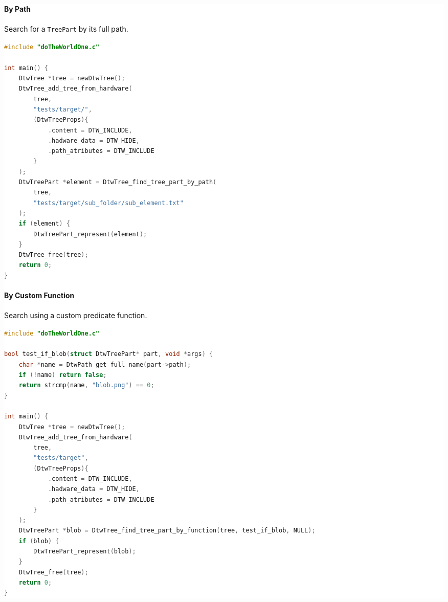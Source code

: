 #### By Path

Search for a `TreePart` by its full path.

```c
#include "doTheWorldOne.c"

int main() {
    DtwTree *tree = newDtwTree();
    DtwTree_add_tree_from_hardware(
        tree,
        "tests/target/",
        (DtwTreeProps){
            .content = DTW_INCLUDE,
            .hadware_data = DTW_HIDE,
            .path_atributes = DTW_INCLUDE
        }
    );
    DtwTreePart *element = DtwTree_find_tree_part_by_path(
        tree,
        "tests/target/sub_folder/sub_element.txt"
    );
    if (element) {
        DtwTreePart_represent(element);
    }
    DtwTree_free(tree);
    return 0;
}
```

#### By Custom Function

Search using a custom predicate function.

```c
#include "doTheWorldOne.c"

bool test_if_blob(struct DtwTreePart* part, void *args) {
    char *name = DtwPath_get_full_name(part->path);
    if (!name) return false;
    return strcmp(name, "blob.png") == 0;
}

int main() {
    DtwTree *tree = newDtwTree();
    DtwTree_add_tree_from_hardware(
        tree,
        "tests/target",
        (DtwTreeProps){
            .content = DTW_INCLUDE,
            .hadware_data = DTW_HIDE,
            .path_atributes = DTW_INCLUDE
        }
    );
    DtwTreePart *blob = DtwTree_find_tree_part_by_function(tree, test_if_blob, NULL);
    if (blob) {
        DtwTreePart_represent(blob);
    }
    DtwTree_free(tree);
    return 0;
}
```
